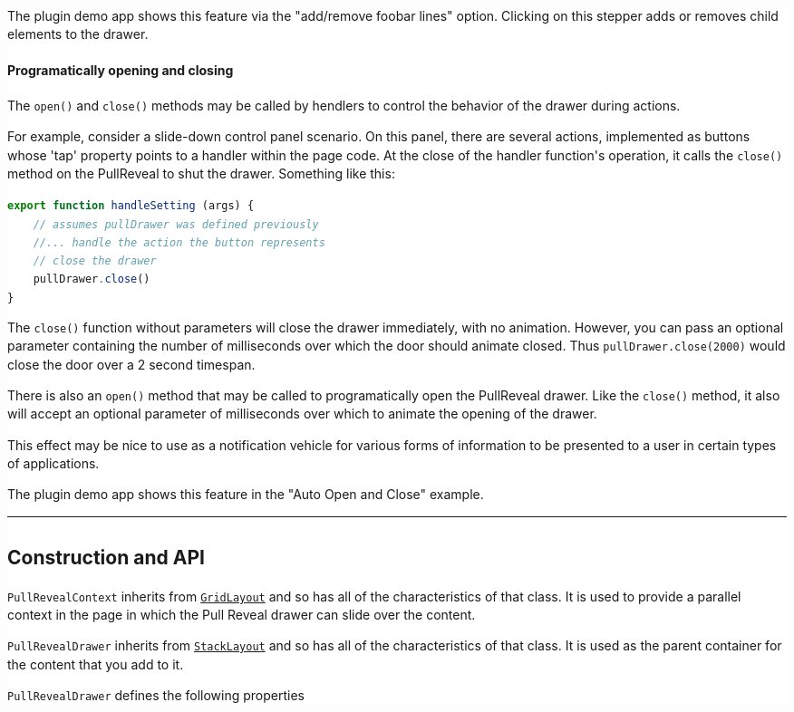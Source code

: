 The plugin demo app shows this feature via the "add/remove foobar lines" option.  Clicking on this stepper
adds or removes child elements to the drawer.


#### Programatically opening and closing

The `open()` and `close()` methods may be called by hendlers
to control the behavior of the drawer during actions.

For example, consider a slide-down control panel scenario.  On
this panel, there are several actions, implemented as buttons
whose 'tap' property points to a handler within the page code.
At the close of the handler function's operation, it calls the
`close()` method on the PullReveal to shut the drawer.  Something like this:

```typescript
export function handleSetting (args) {
    // assumes pullDrawer was defined previously
    //... handle the action the button represents
    // close the drawer
    pullDrawer.close()
}
```
The `close()` function without parameters will close the
drawer immediately, with no animation.
However, you can pass an optional parameter containing the
number of milliseconds over which the door should animate closed.
Thus `pullDrawer.close(2000)` would close the door over a 2 second timespan.

There is also an `open()` method that may be called to programatically
open the PullReveal drawer. Like the `close()` method, it also
will accept an optional parameter of milliseconds over which to animate
the opening of the drawer.

This effect may be nice to use as a notification vehicle for various forms of
information to be presented to a user in certain types of applications.

The plugin demo app shows this feature in the "Auto Open and Close" example.


-----

## Construction and API

`PullRevealContext` inherits from [`GridLayout`](https://docs.nativescript.org/api-reference/classes/_ui_layouts_grid_layout_.gridlayout)  and so has all of the
characteristics of that class.  It is used to provide a parallel context in the page
in which the Pull Reveal drawer can slide over the content.

`PullRevealDrawer` inherits from [`StackLayout`](https://docs.nativescript.org/api-reference/modules/_ui_layouts_stack_layout_)  and so has all of the
characteristics of that class.  It is used as the parent container for the
content that you add to it.

`PullRevealDrawer` defines the following properties
